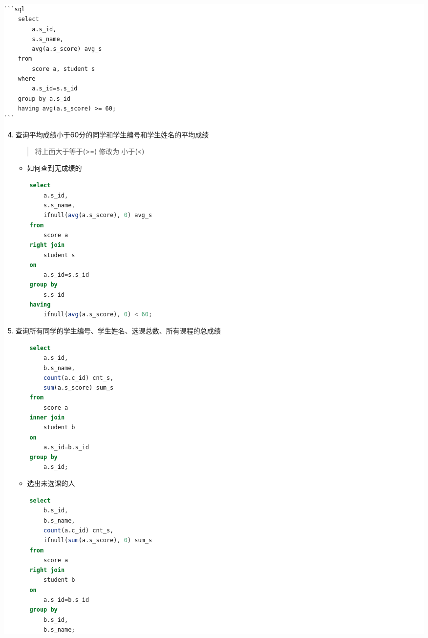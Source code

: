     ```sql
        select
            a.s_id,
            s.s_name,
            avg(a.s_score) avg_s
        from
            score a, student s
        where
            a.s_id=s.s_id
        group by a.s_id
        having avg(a.s_score) >= 60;
    ```
4. 查询平均成绩小于60分的同学和学生编号和学生姓名的平均成绩
    > 将上面大于等于(>=) 修改为 小于(<)
    - 如何查到无成绩的
    ```sql
        select
            a.s_id,
            s.s_name,
            ifnull(avg(a.s_score), 0) avg_s
        from
            score a
        right join
            student s
        on
            a.s_id=s.s_id
        group by 
            s.s_id
        having 
            ifnull(avg(a.s_score), 0) < 60;
    ```
5. 查询所有同学的学生编号、学生姓名、选课总数、所有课程的总成绩
    ```sql
        select
            a.s_id,
            b.s_name,
            count(a.c_id) cnt_s,
            sum(a.s_score) sum_s
        from
            score a
        inner join
            student b
        on 
            a.s_id=b.s_id
        group by
            a.s_id;
    ```
    - 选出未选课的人
    ```sql
        select
            b.s_id,
            b.s_name,
            count(a.c_id) cnt_s,
            ifnull(sum(a.s_score), 0) sum_s
        from
            score a
        right join
            student b
        on 
            a.s_id=b.s_id
        group by
            b.s_id,
            b.s_name;
    ```
